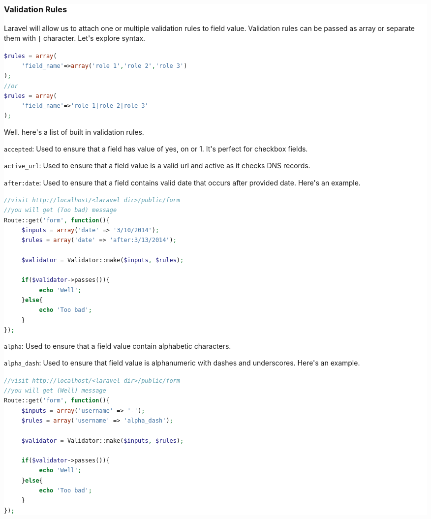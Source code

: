 ### Validation Rules

Laravel will allow us to attach one or multiple validation rules to field value. Validation rules can be passed as array or separate them with `|` character. Let's explore syntax.

```php
$rules = array(
     'field_name'=>array('role 1','role 2','role 3')
);
//or
$rules = array(
     'field_name'=>'role 1|role 2|role 3'
);
```


Well. here's a list of built in validation rules.

`accepted`: Used to ensure that a field has value of yes, on or 1. It's perfect for checkbox fields.

`active_url`: Used to ensure that a field value is a valid url and active as it checks DNS records.

`after:date`: Used to ensure that a field contains valid date that occurs after provided date. Here's an example.

```php
//visit http://localhost/<laravel dir>/public/form
//you will get (Too bad) message
Route::get('form', function(){
     $inputs = array('date' => '3/10/2014');
     $rules = array('date' => 'after:3/13/2014');

     $validator = Validator::make($inputs, $rules);

     if($validator->passes()){
          echo 'Well';
     }else{
          echo 'Too bad';
     }
});
```

`alpha`: Used to ensure that a field value contain alphabetic characters.

`alpha_dash`: Used to ensure that field value is alphanumeric with dashes and underscores. Here's an example.

```php
//visit http://localhost/<laravel dir>/public/form
//you will get (Well) message
Route::get('form', function(){
     $inputs = array('username' => '-');
     $rules = array('username' => 'alpha_dash');

     $validator = Validator::make($inputs, $rules);

     if($validator->passes()){
          echo 'Well';
     }else{
          echo 'Too bad';
     }
});
```
